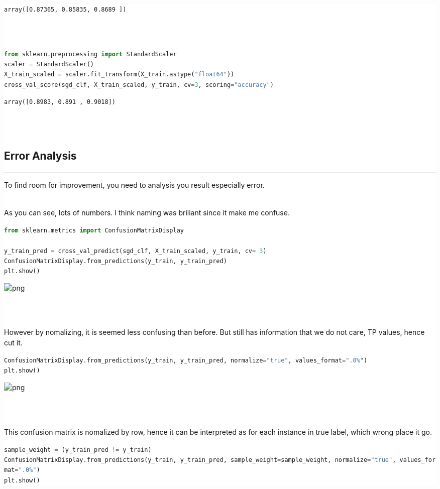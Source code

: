 

    array([0.87365, 0.85835, 0.8689 ])

<br/><br/>


```python
from sklearn.preprocessing import StandardScaler
scaler = StandardScaler()
X_train_scaled = scaler.fit_transform(X_train.astype("float64"))
cross_val_score(sgd_clf, X_train_scaled, y_train, cv=3, scoring="accuracy")
```




    array([0.8983, 0.891 , 0.9018])
<br/><br/>

## Error Analysis
---
To find room for improvement, you need to analysis you result especially error.
<br/><br/>

As you can see, lots of numbers. I think naming was briliant since it make me confuse. 
```python
from sklearn.metrics import ConfusionMatrixDisplay

y_train_pred = cross_val_predict(sgd_clf, X_train_scaled, y_train, cv= 3)
ConfusionMatrixDisplay.from_predictions(y_train, y_train_pred)
plt.show()
```


    
![png](AI_study_ML_ch3_files/AI_study_ML_ch3_51_0.png)
    

<br/><br/>

However by nomalizing, it is seemed less confusing than before. But still has information that we do not care, TP values, hence cut it.
```python
ConfusionMatrixDisplay.from_predictions(y_train, y_train_pred, normalize="true", values_format=".0%")
plt.show()
```


    
![png](AI_study_ML_ch3_files/AI_study_ML_ch3_52_0.png)
    

<br/><br/>

This confusion matrix is nomalized by row, hence it can be interpreted as for each instance in true label, which wrong place it go.
```python
sample_weight = (y_train_pred != y_train)
ConfusionMatrixDisplay.from_predictions(y_train, y_train_pred, sample_weight=sample_weight, normalize="true", values_format=".0%")
plt.show()
```
